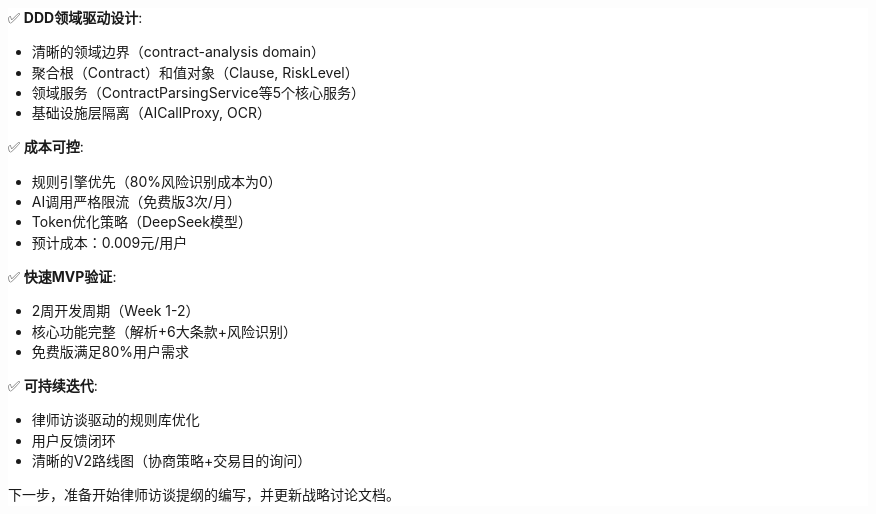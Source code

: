 ✅ **DDD领域驱动设计**:
- 清晰的领域边界（contract-analysis domain）
- 聚合根（Contract）和值对象（Clause, RiskLevel）
- 领域服务（ContractParsingService等5个核心服务）
- 基础设施层隔离（AICallProxy, OCR）

✅ **成本可控**:
- 规则引擎优先（80%风险识别成本为0）
- AI调用严格限流（免费版3次/月）
- Token优化策略（DeepSeek模型）
- 预计成本：0.009元/用户

✅ **快速MVP验证**:
- 2周开发周期（Week 1-2）
- 核心功能完整（解析+6大条款+风险识别）
- 免费版满足80%用户需求

✅ **可持续迭代**:
- 律师访谈驱动的规则库优化
- 用户反馈闭环
- 清晰的V2路线图（协商策略+交易目的询问）

下一步，准备开始律师访谈提纲的编写，并更新战略讨论文档。
